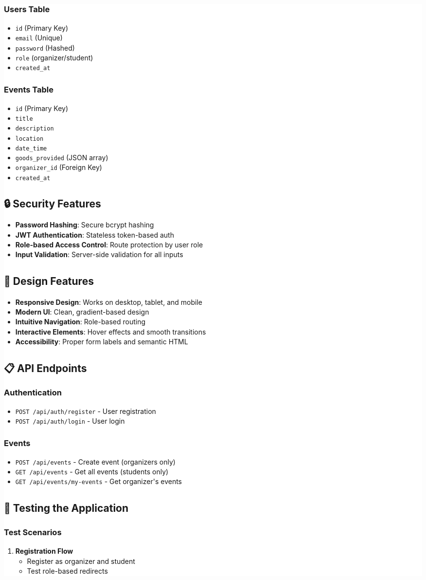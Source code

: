 ### Users Table
- `id` (Primary Key)
- `email` (Unique)
- `password` (Hashed)
- `role` (organizer/student)
- `created_at`

### Events Table
- `id` (Primary Key)
- `title`
- `description`
- `location`
- `date_time`
- `goods_provided` (JSON array)
- `organizer_id` (Foreign Key)
- `created_at`

## 🔒 Security Features

- **Password Hashing**: Secure bcrypt hashing
- **JWT Authentication**: Stateless token-based auth
- **Role-based Access Control**: Route protection by user role
- **Input Validation**: Server-side validation for all inputs

## 🎨 Design Features

- **Responsive Design**: Works on desktop, tablet, and mobile
- **Modern UI**: Clean, gradient-based design
- **Intuitive Navigation**: Role-based routing
- **Interactive Elements**: Hover effects and smooth transitions
- **Accessibility**: Proper form labels and semantic HTML

## 📋 API Endpoints

### Authentication
- `POST /api/auth/register` - User registration
- `POST /api/auth/login` - User login

### Events
- `POST /api/events` - Create event (organizers only)
- `GET /api/events` - Get all events (students only)
- `GET /api/events/my-events` - Get organizer's events

## 🧪 Testing the Application

### Test Scenarios

1. **Registration Flow**
   - Register as organizer and student
   - Test role-based redirects
